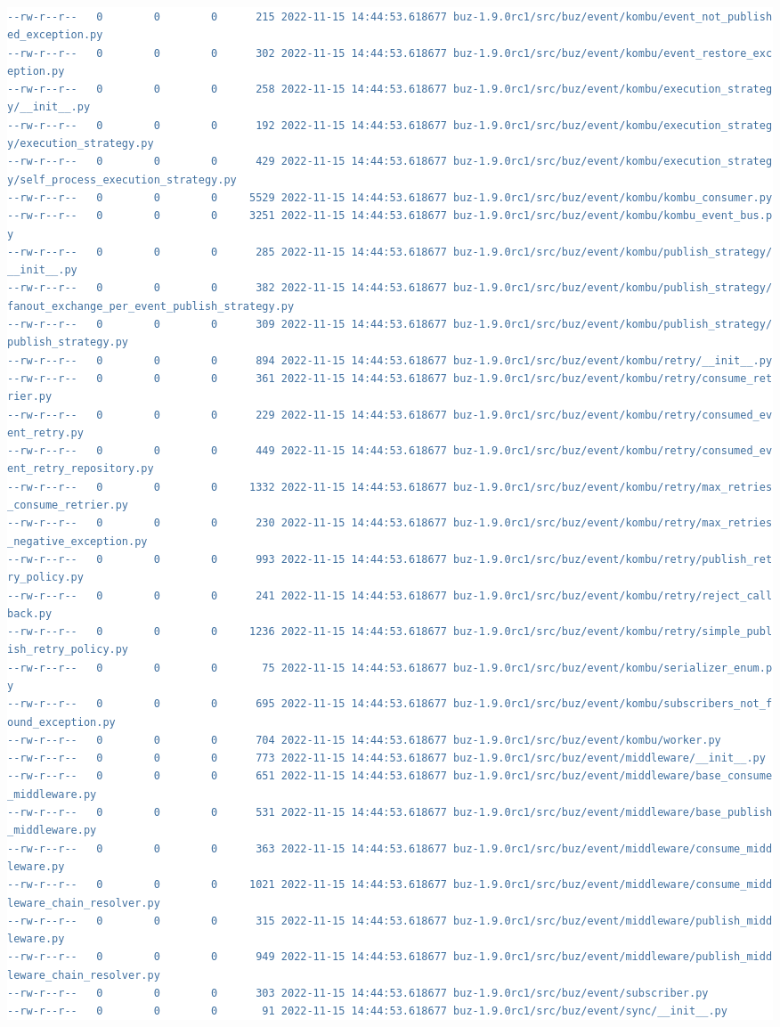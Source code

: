 ```diff
--rw-r--r--   0        0        0      215 2022-11-15 14:44:53.618677 buz-1.9.0rc1/src/buz/event/kombu/event_not_published_exception.py
--rw-r--r--   0        0        0      302 2022-11-15 14:44:53.618677 buz-1.9.0rc1/src/buz/event/kombu/event_restore_exception.py
--rw-r--r--   0        0        0      258 2022-11-15 14:44:53.618677 buz-1.9.0rc1/src/buz/event/kombu/execution_strategy/__init__.py
--rw-r--r--   0        0        0      192 2022-11-15 14:44:53.618677 buz-1.9.0rc1/src/buz/event/kombu/execution_strategy/execution_strategy.py
--rw-r--r--   0        0        0      429 2022-11-15 14:44:53.618677 buz-1.9.0rc1/src/buz/event/kombu/execution_strategy/self_process_execution_strategy.py
--rw-r--r--   0        0        0     5529 2022-11-15 14:44:53.618677 buz-1.9.0rc1/src/buz/event/kombu/kombu_consumer.py
--rw-r--r--   0        0        0     3251 2022-11-15 14:44:53.618677 buz-1.9.0rc1/src/buz/event/kombu/kombu_event_bus.py
--rw-r--r--   0        0        0      285 2022-11-15 14:44:53.618677 buz-1.9.0rc1/src/buz/event/kombu/publish_strategy/__init__.py
--rw-r--r--   0        0        0      382 2022-11-15 14:44:53.618677 buz-1.9.0rc1/src/buz/event/kombu/publish_strategy/fanout_exchange_per_event_publish_strategy.py
--rw-r--r--   0        0        0      309 2022-11-15 14:44:53.618677 buz-1.9.0rc1/src/buz/event/kombu/publish_strategy/publish_strategy.py
--rw-r--r--   0        0        0      894 2022-11-15 14:44:53.618677 buz-1.9.0rc1/src/buz/event/kombu/retry/__init__.py
--rw-r--r--   0        0        0      361 2022-11-15 14:44:53.618677 buz-1.9.0rc1/src/buz/event/kombu/retry/consume_retrier.py
--rw-r--r--   0        0        0      229 2022-11-15 14:44:53.618677 buz-1.9.0rc1/src/buz/event/kombu/retry/consumed_event_retry.py
--rw-r--r--   0        0        0      449 2022-11-15 14:44:53.618677 buz-1.9.0rc1/src/buz/event/kombu/retry/consumed_event_retry_repository.py
--rw-r--r--   0        0        0     1332 2022-11-15 14:44:53.618677 buz-1.9.0rc1/src/buz/event/kombu/retry/max_retries_consume_retrier.py
--rw-r--r--   0        0        0      230 2022-11-15 14:44:53.618677 buz-1.9.0rc1/src/buz/event/kombu/retry/max_retries_negative_exception.py
--rw-r--r--   0        0        0      993 2022-11-15 14:44:53.618677 buz-1.9.0rc1/src/buz/event/kombu/retry/publish_retry_policy.py
--rw-r--r--   0        0        0      241 2022-11-15 14:44:53.618677 buz-1.9.0rc1/src/buz/event/kombu/retry/reject_callback.py
--rw-r--r--   0        0        0     1236 2022-11-15 14:44:53.618677 buz-1.9.0rc1/src/buz/event/kombu/retry/simple_publish_retry_policy.py
--rw-r--r--   0        0        0       75 2022-11-15 14:44:53.618677 buz-1.9.0rc1/src/buz/event/kombu/serializer_enum.py
--rw-r--r--   0        0        0      695 2022-11-15 14:44:53.618677 buz-1.9.0rc1/src/buz/event/kombu/subscribers_not_found_exception.py
--rw-r--r--   0        0        0      704 2022-11-15 14:44:53.618677 buz-1.9.0rc1/src/buz/event/kombu/worker.py
--rw-r--r--   0        0        0      773 2022-11-15 14:44:53.618677 buz-1.9.0rc1/src/buz/event/middleware/__init__.py
--rw-r--r--   0        0        0      651 2022-11-15 14:44:53.618677 buz-1.9.0rc1/src/buz/event/middleware/base_consume_middleware.py
--rw-r--r--   0        0        0      531 2022-11-15 14:44:53.618677 buz-1.9.0rc1/src/buz/event/middleware/base_publish_middleware.py
--rw-r--r--   0        0        0      363 2022-11-15 14:44:53.618677 buz-1.9.0rc1/src/buz/event/middleware/consume_middleware.py
--rw-r--r--   0        0        0     1021 2022-11-15 14:44:53.618677 buz-1.9.0rc1/src/buz/event/middleware/consume_middleware_chain_resolver.py
--rw-r--r--   0        0        0      315 2022-11-15 14:44:53.618677 buz-1.9.0rc1/src/buz/event/middleware/publish_middleware.py
--rw-r--r--   0        0        0      949 2022-11-15 14:44:53.618677 buz-1.9.0rc1/src/buz/event/middleware/publish_middleware_chain_resolver.py
--rw-r--r--   0        0        0      303 2022-11-15 14:44:53.618677 buz-1.9.0rc1/src/buz/event/subscriber.py
--rw-r--r--   0        0        0       91 2022-11-15 14:44:53.618677 buz-1.9.0rc1/src/buz/event/sync/__init__.py
```